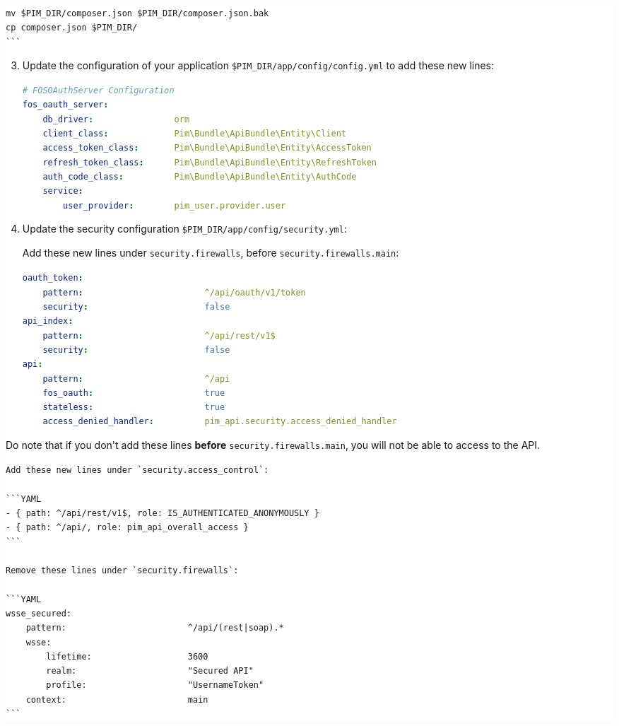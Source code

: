     mv $PIM_DIR/composer.json $PIM_DIR/composer.json.bak
    cp composer.json $PIM_DIR/
    ```

3. Update the configuration of your application `$PIM_DIR/app/config/config.yml` to add these new lines:

    ```YAML
    # FOSOAuthServer Configuration
    fos_oauth_server:
        db_driver:                orm
        client_class:             Pim\Bundle\ApiBundle\Entity\Client
        access_token_class:       Pim\Bundle\ApiBundle\Entity\AccessToken
        refresh_token_class:      Pim\Bundle\ApiBundle\Entity\RefreshToken
        auth_code_class:          Pim\Bundle\ApiBundle\Entity\AuthCode
        service:
            user_provider:        pim_user.provider.user
    ```

4. Update the security configuration `$PIM_DIR/app/config/security.yml`:

    Add these new lines under `security.firewalls`, before `security.firewalls.main`:
   
    ```YAML
    oauth_token:
        pattern:                        ^/api/oauth/v1/token
        security:                       false
    api_index:
        pattern:                        ^/api/rest/v1$
        security:                       false
    api:
        pattern:                        ^/api
        fos_oauth:                      true
        stateless:                      true
        access_denied_handler:          pim_api.security.access_denied_handler
    ```
Do note that if you don't add these lines __before__ `security.firewalls.main`, you will not be able to access to the API.

    Add these new lines under `security.access_control`:
    
    ```YAML
    - { path: ^/api/rest/v1$, role: IS_AUTHENTICATED_ANONYMOUSLY }
    - { path: ^/api/, role: pim_api_overall_access }
    ```

    Remove these lines under `security.firewalls`:
    
    ```YAML
    wsse_secured:
        pattern:                        ^/api/(rest|soap).*
        wsse:
            lifetime:                   3600
            realm:                      "Secured API"
            profile:                    "UsernameToken"
        context:                        main
    ```
